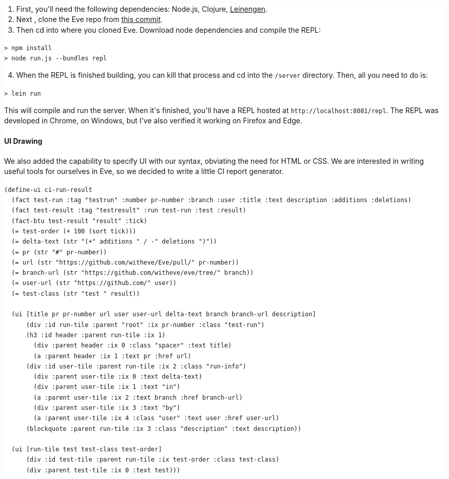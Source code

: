 1. First, you'll need the following dependencies: Node.js, Clojure, [Leinengen](http://leiningen.org/).
2. Next , clone the Eve repo from [this commit](https://github.com/witheve/Eve/tree/a7ce1eb6eb8526057d5b29349c7116461e639559).
3. Then cd into where you cloned Eve. Download node dependencies and compile the REPL:

```
> npm install
> node run.js --bundles repl
```

4. When the REPL is finished building, you can kill that process and cd into the `/server` directory. Then, all you need to do is:

```
> lein run
```

This will compile and run the server. When it's finished, you'll have a REPL hosted at `http://localhost:8081/repl`. The REPL was developed in Chrome, on Windows, but I've also verified it working on Firefox and Edge.

#### UI Drawing

We also added the capability to specify UI with our syntax, obviating the need for HTML or CSS. We are interested in writing useful tools for ourselves in Eve, so we decided to write a little CI report generator.

```
(define-ui ci-run-result
  (fact test-run :tag "testrun" :number pr-number :branch :user :title :text description :additions :deletions)
  (fact test-result :tag "testresult" :run test-run :test :result)
  (fact-btu test-result "result" :tick)
  (= test-order (+ 100 (sort tick)))
  (= delta-text (str "(+" additions " / -" deletions ")"))
  (= pr (str "#" pr-number))
  (= url (str "https://github.com/witheve/Eve/pull/" pr-number))
  (= branch-url (str "https://github.com/witheve/eve/tree/" branch))
  (= user-url (str "https://github.com/" user))
  (= test-class (str "test " result))

  (ui [title pr pr-number url user user-url delta-text branch branch-url description]
      (div :id run-tile :parent "root" :ix pr-number :class "test-run")
      (h3 :id header :parent run-tile :ix 1)
        (div :parent header :ix 0 :class "spacer" :text title)
        (a :parent header :ix 1 :text pr :href url)
      (div :id user-tile :parent run-tile :ix 2 :class "run-info")
        (div :parent user-tile :ix 0 :text delta-text)
        (div :parent user-tile :ix 1 :text "in")
        (a :parent user-tile :ix 2 :text branch :href branch-url)
        (div :parent user-tile :ix 3 :text "by")
        (a :parent user-tile :ix 4 :class "user" :text user :href user-url)
      (blockquote :parent run-tile :ix 3 :class "description" :text description))

  (ui [run-tile test test-class test-order]
      (div :id test-tile :parent run-tile :ix test-order :class test-class)
      (div :parent test-tile :ix 0 :text test)))
```
